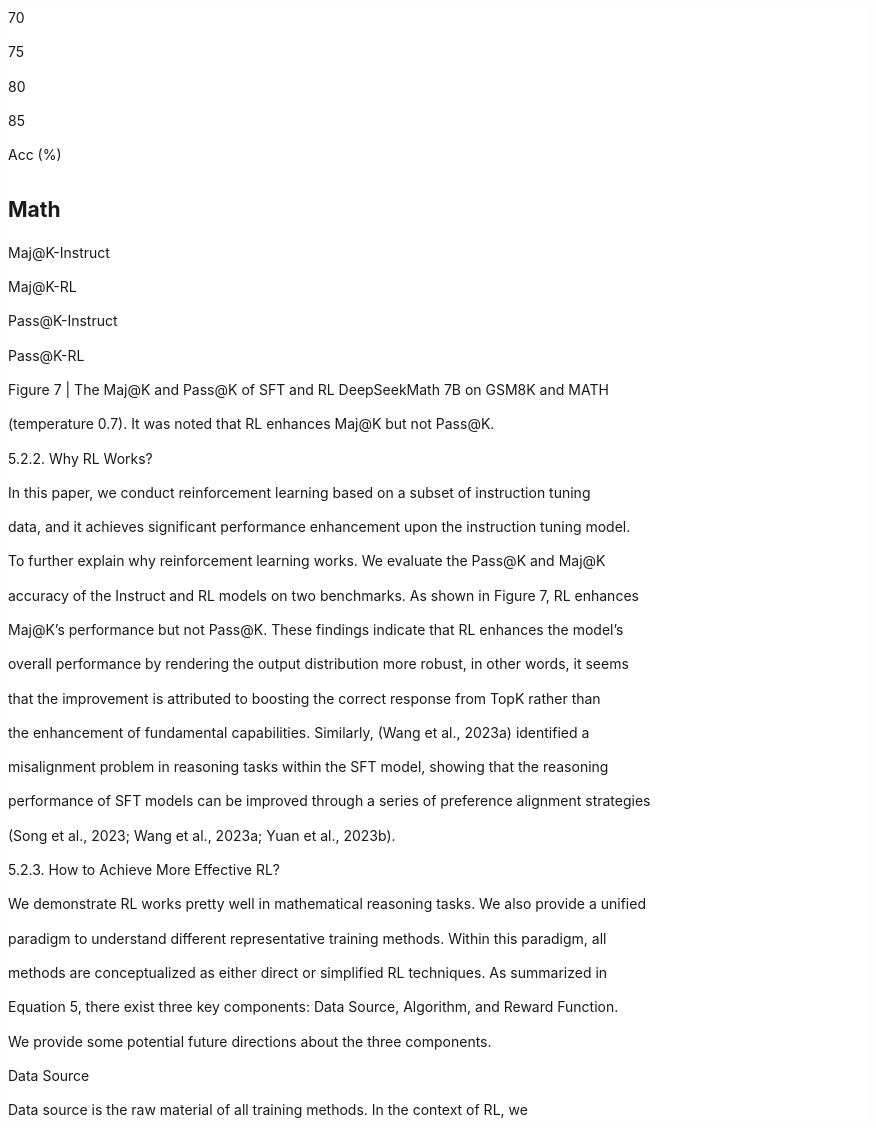 70

75

80

85

Acc (%)

## Math

Maj@K-Instruct

Maj@K-RL

Pass@K-Instruct

Pass@K-RL

Figure 7 | The Maj@K and Pass@K of SFT and RL DeepSeekMath 7B on GSM8K and MATH

(temperature 0.7). It was noted that RL enhances Maj@K but not Pass@K.

5.2.2. Why RL Works?

In this paper, we conduct reinforcement learning based on a subset of instruction tuning

data, and it achieves significant performance enhancement upon the instruction tuning model.

To further explain why reinforcement learning works. We evaluate the Pass@K and Maj@K

accuracy of the Instruct and RL models on two benchmarks. As shown in Figure 7, RL enhances

Maj@K’s performance but not Pass@K. These findings indicate that RL enhances the model’s

overall performance by rendering the output distribution more robust, in other words, it seems

that the improvement is attributed to boosting the correct response from TopK rather than

the enhancement of fundamental capabilities. Similarly, (Wang et al., 2023a) identified a

misalignment problem in reasoning tasks within the SFT model, showing that the reasoning

performance of SFT models can be improved through a series of preference alignment strategies

(Song et al., 2023; Wang et al., 2023a; Yuan et al., 2023b).

5.2.3. How to Achieve More Effective RL?

We demonstrate RL works pretty well in mathematical reasoning tasks. We also provide a unified

paradigm to understand different representative training methods. Within this paradigm, all

methods are conceptualized as either direct or simplified RL techniques. As summarized in

Equation 5, there exist three key components: Data Source, Algorithm, and Reward Function.

We provide some potential future directions about the three components.

Data Source

Data source is the raw material of all training methods. In the context of RL, we
